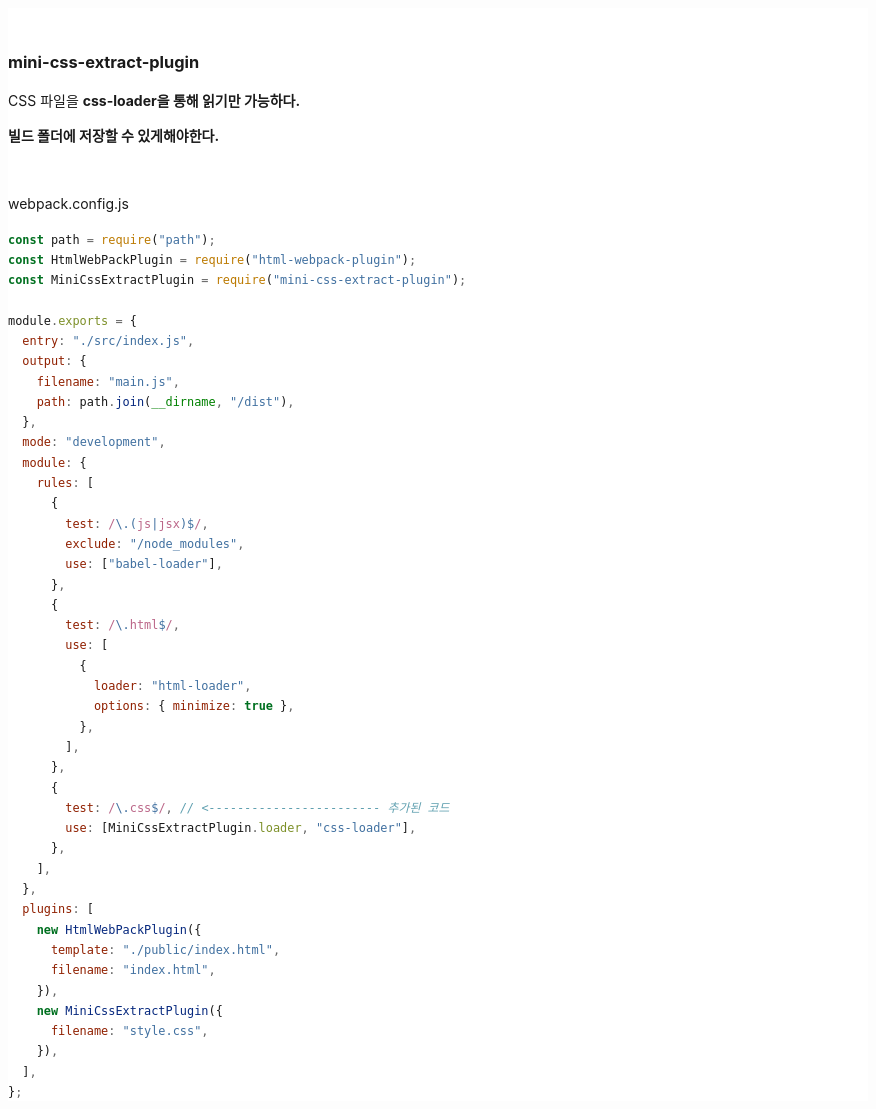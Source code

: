 <br>

### mini-css-extract-plugin

CSS 파일을 **css-loader을 통해 읽기만 가능하다.**

**빌드 폴더에 저장할 수 있게해야한다.**

<br>

webpack.config.js

```jsx
const path = require("path");
const HtmlWebPackPlugin = require("html-webpack-plugin");
const MiniCssExtractPlugin = require("mini-css-extract-plugin");

module.exports = {
  entry: "./src/index.js",
  output: {
    filename: "main.js",
    path: path.join(__dirname, "/dist"),
  },
  mode: "development",
  module: {
    rules: [
      {
        test: /\.(js|jsx)$/,
        exclude: "/node_modules",
        use: ["babel-loader"],
      },
      {
        test: /\.html$/,
        use: [
          {
            loader: "html-loader",
            options: { minimize: true },
          },
        ],
      },
      {
        test: /\.css$/, // <------------------------ 추가된 코드
        use: [MiniCssExtractPlugin.loader, "css-loader"],
      },
    ],
  },
  plugins: [
    new HtmlWebPackPlugin({
      template: "./public/index.html",
      filename: "index.html",
    }),
    new MiniCssExtractPlugin({
      filename: "style.css",
    }),
  ],
};
```

